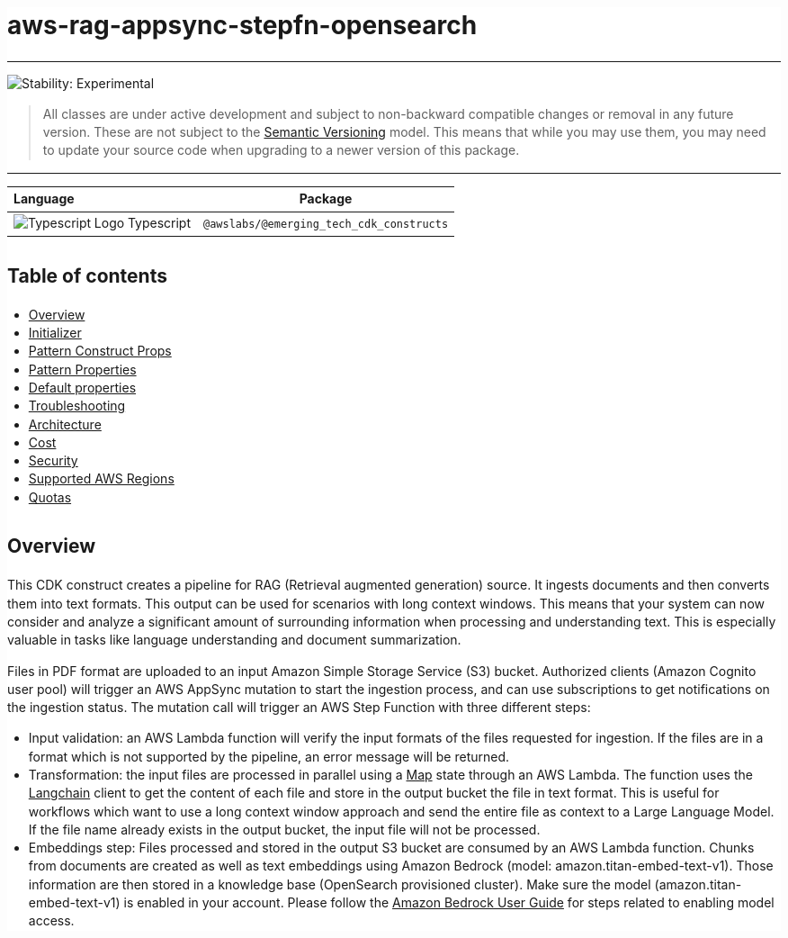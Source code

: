 # aws-rag-appsync-stepfn-opensearch


---

![Stability: Experimental](https://img.shields.io/badge/stability-Experimental-important.svg?style=for-the-badge)

> All classes are under active development and subject to non-backward compatible changes or removal in any
> future version. These are not subject to the [Semantic Versioning](https://semver.org/) model.
> This means that while you may use them, you may need to update your source code when upgrading to a newer version of this package.

---


| **Language**     | **Package**        |
|:-------------|-----------------|
|![Typescript Logo](https://docs.aws.amazon.com/cdk/api/latest/img/typescript32.png) Typescript|`@awslabs/@emerging_tech_cdk_constructs`|

## Table of contents

- [Overview](#overview)
- [Initializer](#initializer)
- [Pattern Construct Props](#pattern-construct-props)
- [Pattern Properties](#pattern-properties)
- [Default properties](#default-properties)
- [Troubleshooting](#troubleshooting)
- [Architecture](#architecture)
- [Cost](#cost)
- [Security](#security)
- [Supported AWS Regions](#supported-aws-regions)
- [Quotas](#quotas)

## Overview

This CDK construct creates a pipeline for RAG (Retrieval augmented generation) source. It ingests documents and then converts them into text formats. This output can be used for scenarios with long context windows. This means that your system can now consider and analyze a significant amount of surrounding information when processing and understanding text. This is especially valuable in tasks like language understanding and document summarization.

Files in PDF format are uploaded to an input Amazon Simple Storage Service (S3) bucket. Authorized clients (Amazon Cognito user pool) will trigger an AWS AppSync mutation to start the ingestion process, and can use subscriptions to get notifications on the ingestion status. The mutation call will trigger an AWS Step Function with three different steps:
- Input validation: an AWS Lambda function will verify the input formats of the files requested for ingestion. If the files are in a format which is not supported by the pipeline, an error message will be returned.
- Transformation: the input files are processed in parallel using a [Map](https://docs.aws.amazon.com/step-functions/latest/dg/amazon-states-language-map-state.html) state through an AWS Lambda. The function uses the [Langchain](https://www.langchain.com/) client to get the content of each file and store in the output bucket the file in text format. This is useful for workflows which want to use a long context window approach and send the entire file as context to a Large Language Model. If the file name already exists in the output bucket, the input file will not be processed.
- Embeddings step: Files processed and stored in the output S3 bucket are consumed by an AWS Lambda function. Chunks from documents are created as well as text embeddings using Amazon Bedrock (model: amazon.titan-embed-text-v1). Those information are then stored in a knowledge base (OpenSearch provisioned cluster). Make sure the model (amazon.titan-embed-text-v1) is enabled in your account. Please follow the [Amazon Bedrock User Guide](https://docs.aws.amazon.com/bedrock/latest/userguide/model-access.html) for steps related to enabling model access.
